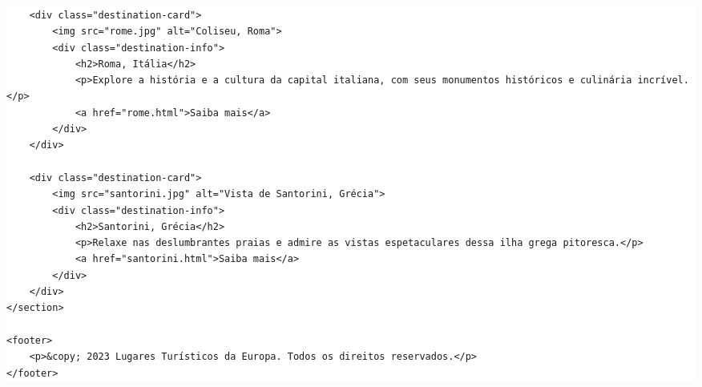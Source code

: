         <div class="destination-card">
            <img src="rome.jpg" alt="Coliseu, Roma">
            <div class="destination-info">
                <h2>Roma, Itália</h2>
                <p>Explore a história e a cultura da capital italiana, com seus monumentos históricos e culinária incrível.</p>
                <a href="rome.html">Saiba mais</a>
            </div>
        </div>

        <div class="destination-card">
            <img src="santorini.jpg" alt="Vista de Santorini, Grécia">
            <div class="destination-info">
                <h2>Santorini, Grécia</h2>
                <p>Relaxe nas deslumbrantes praias e admire as vistas espetaculares dessa ilha grega pitoresca.</p>
                <a href="santorini.html">Saiba mais</a>
            </div>
        </div>
    </section>

    <footer>
        <p>&copy; 2023 Lugares Turísticos da Europa. Todos os direitos reservados.</p>
    </footer>

</body>
</html>
